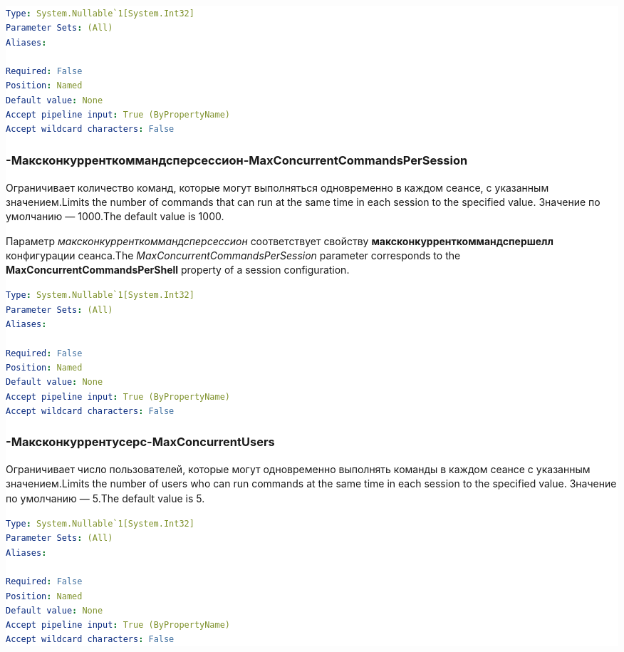 ```yaml
Type: System.Nullable`1[System.Int32]
Parameter Sets: (All)
Aliases:

Required: False
Position: Named
Default value: None
Accept pipeline input: True (ByPropertyName)
Accept wildcard characters: False
```

### <span data-ttu-id="602d3-145">-Максконкурренткоммандсперсессион</span><span class="sxs-lookup"><span data-stu-id="602d3-145">-MaxConcurrentCommandsPerSession</span></span>

<span data-ttu-id="602d3-146">Ограничивает количество команд, которые могут выполняться одновременно в каждом сеансе, с указанным значением.</span><span class="sxs-lookup"><span data-stu-id="602d3-146">Limits the number of commands that can run at the same time in each session to the specified value.</span></span>
<span data-ttu-id="602d3-147">Значение по умолчанию ― 1000.</span><span class="sxs-lookup"><span data-stu-id="602d3-147">The default value is 1000.</span></span>

<span data-ttu-id="602d3-148">Параметр *максконкурренткоммандсперсессион* соответствует свойству **максконкурренткоммандспершелл** конфигурации сеанса.</span><span class="sxs-lookup"><span data-stu-id="602d3-148">The *MaxConcurrentCommandsPerSession* parameter corresponds to the **MaxConcurrentCommandsPerShell** property of a session configuration.</span></span>

```yaml
Type: System.Nullable`1[System.Int32]
Parameter Sets: (All)
Aliases:

Required: False
Position: Named
Default value: None
Accept pipeline input: True (ByPropertyName)
Accept wildcard characters: False
```

### <span data-ttu-id="602d3-149">-Максконкуррентусерс</span><span class="sxs-lookup"><span data-stu-id="602d3-149">-MaxConcurrentUsers</span></span>

<span data-ttu-id="602d3-150">Ограничивает число пользователей, которые могут одновременно выполнять команды в каждом сеансе с указанным значением.</span><span class="sxs-lookup"><span data-stu-id="602d3-150">Limits the number of users who can run commands at the same time in each session to the specified value.</span></span>
<span data-ttu-id="602d3-151">Значение по умолчанию — 5.</span><span class="sxs-lookup"><span data-stu-id="602d3-151">The default value is 5.</span></span>

```yaml
Type: System.Nullable`1[System.Int32]
Parameter Sets: (All)
Aliases:

Required: False
Position: Named
Default value: None
Accept pipeline input: True (ByPropertyName)
Accept wildcard characters: False
```
